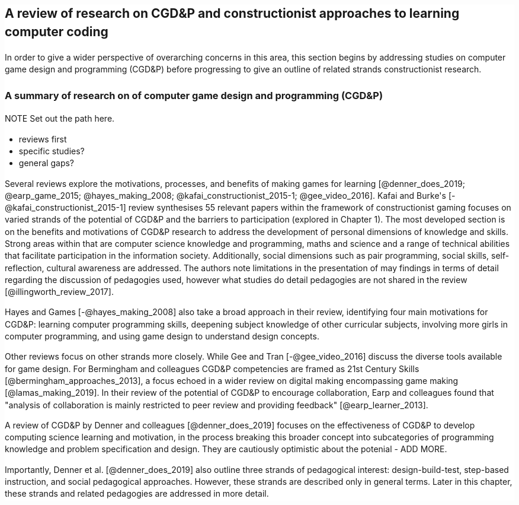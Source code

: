
## A review of research on CGD&P and constructionist approaches to learning computer coding



In order to  give a wider perspective of overarching concerns in this area, this section begins by addressing studies on computer game design and programming (CGD&P) before progressing to give an outline of related strands constructionist research.

 




### A summary of research on of computer game design and programming (CGD&P)

NOTE Set out the path here.
- reviews first
- specific studies?
- general gaps?

Several reviews explore the motivations, processes, and benefits of making games for learning  [@denner_does_2019; @earp_game_2015; @hayes_making_2008; @kafai_constructionist_2015-1; @gee_video_2016]. Kafai and Burke's [-@kafai_constructionist_2015-1] review synthesises 55 relevant papers within the framework of constructionist gaming focuses on varied strands of the potential of CGD&P and the barriers to participation (explored in Chapter 1). The most developed section is on the benefits and motivations of CGD&P research to address the development of personal dimensions of knowledge and skills. Strong areas within that are computer science knowledge and programming, maths and science and a range of technical abilities that facilitate participation in the information society. Additionally, social dimensions such as pair programming, social skills, self-reflection, cultural awareness are addressed. The authors note limitations in the presentation of may findings in terms of detail regarding the  discussion of pedagogies used, however what studies do detail pedagogies are not shared in the review [@illingworth_review_2017].

Hayes and Games [-@hayes_making_2008] also take a broad approach in their review, identifying four main motivations for CGD&P: learning computer programming skills, deepening subject knowledge of other curricular subjects, involving more girls in computer programming, and using game design to understand design concepts.

Other reviews focus on other strands more closely. While Gee and Tran [-@gee_video_2016] discuss the diverse tools available for game design. For Bermingham and colleagues CGD&P competencies are framed as 21st Century Skills [@bermingham_approaches_2013], a focus echoed in  a wider review on digital making encompassing game making [@lamas_making_2019]. In their review of the potential of CGD&P to encourage collaboration, Earp and colleagues found that "analysis of collaboration is mainly restricted to peer review and providing feedback" [@earp_learner_2013].

A review of CGD&P by Denner and colleagues [@denner_does_2019] focuses on the effectiveness of CGD&P to develop computing science learning and motivation, in the process breaking this broader concept into subcategories of programming knowledge and problem specification and design. They are cautiously optimistic about the potenial - ADD MORE.

Importantly, Denner et al. [@denner_does_2019] also outline three strands of pedagogical interest: design-build-test, step-based instruction, and social pedagogical approaches. However, these strands are described only in general terms. Later in this chapter, these strands and related pedagogies are addressed in more detail.


[^a]:  "Pedagogy refers to that set of instructional techniques and strategies which enable learning to take place and provide opportunities for the acquisition of knowledge, skills, attitudes and dispositions within a particular social and material context." [@siraj-blatchford_researching_2002]
[^b]: Both constructivist and sociocultural schools of research are addressed in Chapter 3.
[^c]: The role of organisations like PBL works and Edutopia have been significant in sharing accessible, educator focused support for teachers and facilitors. https://my.pblworks.org/resource/document/project_design_rubric
[^d]: https://web.archive.org/web/20120511180037/http://judyrobertson.typepad.com/adventure_author/teaching-materials.html
[^e]: Here the concept of affordances is to express the delegated intention of designers to create features for users that encourage certain desired behaviours [@mcgrenere_affordances_2000].
[^f]: Peer instruction is also a specific, perspective technique as well as a general product of collaborative learning environments. [@crouch_peer_2001].
[^g]: Grass roots approach characterised by a  large take up of enthusiastic community activity in response to a model encouraging others to organise their own events. All three projects have been subsumed into the RPI foundation, which offers mostly instruction based support via their website which disappointingly may well indicate a lost opportunity to study innovative practice.
[^1]: Global Game Jam Next is an educational sub-project of the adult focused Global Game Jam. It has supporting resources for facilitators. https://ggjnext.org/curriculum/. It is partnered with Games 4 Change which also has a game jam guide
[^2]: Funds of knowledge are resources which learners can draw on in either formal or informal settings. These may be home practices learned from family members, special hobby interests or broader cultural practices [@moll_funds_1992]
[^3]: A collection of over 200 patterns organised by diverse themes are online here.  http://virt10.itu.chalmers.se/index.php/Category:Patterns
[^4]: A comprehensive guide has been created for GSM aimed at practioners supporting the use of software with structured sessions.  https://web.archive.org/web/20131220180134/https://sites.google.com/a/elinemedia.com/gsmlearningguide/home
[^5]: An example of a worksheet created is availble from the supporting resource site for the Scalable Game Design programme.  https://web.archive.org/web/20220331110501/https://wiki.computationalthinkingfoundation.org/wiki/images/5/5b/ACO_Frogger_Student_v1.0.pdf